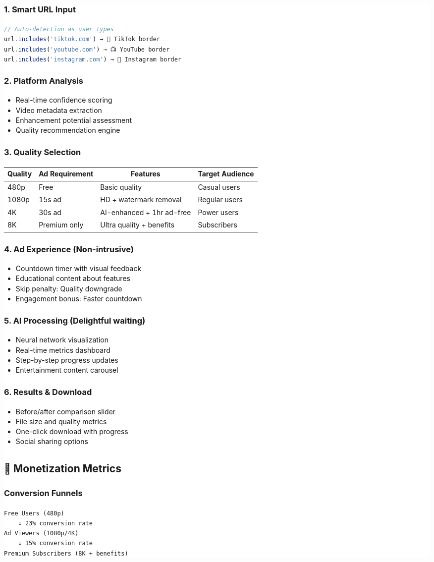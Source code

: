 ### 1. **Smart URL Input**
```javascript
// Auto-detection as user types
url.includes('tiktok.com') → 🎵 TikTok border
url.includes('youtube.com') → 📺 YouTube border
url.includes('instagram.com') → 📸 Instagram border
```

### 2. **Platform Analysis**
- Real-time confidence scoring
- Video metadata extraction
- Enhancement potential assessment
- Quality recommendation engine

### 3. **Quality Selection**
| Quality | Ad Requirement | Features | Target Audience |
|---------|---------------|----------|-----------------|
| 480p | Free | Basic quality | Casual users |
| 1080p | 15s ad | HD + watermark removal | Regular users |
| 4K | 30s ad | AI-enhanced + 1hr ad-free | Power users |
| 8K | Premium only | Ultra quality + benefits | Subscribers |

### 4. **Ad Experience** (Non-intrusive)
- Countdown timer with visual feedback
- Educational content about features
- Skip penalty: Quality downgrade
- Engagement bonus: Faster countdown

### 5. **AI Processing** (Delightful waiting)
- Neural network visualization
- Real-time metrics dashboard
- Step-by-step progress updates
- Entertainment content carousel

### 6. **Results & Download**
- Before/after comparison slider
- File size and quality metrics
- One-click download with progress
- Social sharing options

## 🎯 Monetization Metrics

### **Conversion Funnels**
```
Free Users (480p)
    ↓ 23% conversion rate
Ad Viewers (1080p/4K) 
    ↓ 15% conversion rate
Premium Subscribers (8K + benefits)
```
